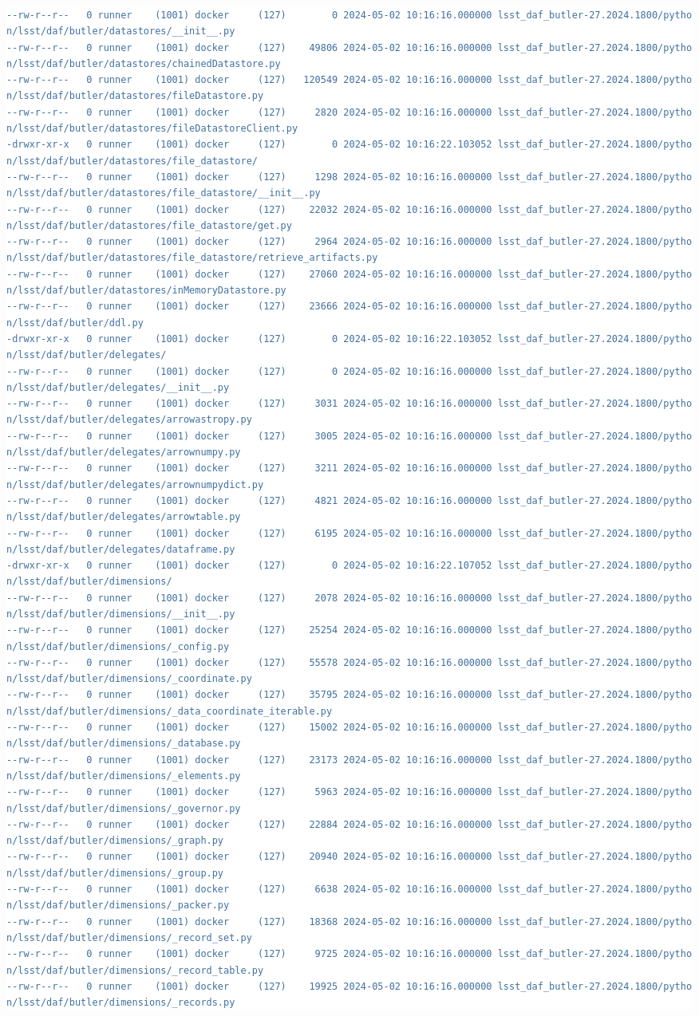 ```diff
--rw-r--r--   0 runner    (1001) docker     (127)        0 2024-05-02 10:16:16.000000 lsst_daf_butler-27.2024.1800/python/lsst/daf/butler/datastores/__init__.py
--rw-r--r--   0 runner    (1001) docker     (127)    49806 2024-05-02 10:16:16.000000 lsst_daf_butler-27.2024.1800/python/lsst/daf/butler/datastores/chainedDatastore.py
--rw-r--r--   0 runner    (1001) docker     (127)   120549 2024-05-02 10:16:16.000000 lsst_daf_butler-27.2024.1800/python/lsst/daf/butler/datastores/fileDatastore.py
--rw-r--r--   0 runner    (1001) docker     (127)     2820 2024-05-02 10:16:16.000000 lsst_daf_butler-27.2024.1800/python/lsst/daf/butler/datastores/fileDatastoreClient.py
-drwxr-xr-x   0 runner    (1001) docker     (127)        0 2024-05-02 10:16:22.103052 lsst_daf_butler-27.2024.1800/python/lsst/daf/butler/datastores/file_datastore/
--rw-r--r--   0 runner    (1001) docker     (127)     1298 2024-05-02 10:16:16.000000 lsst_daf_butler-27.2024.1800/python/lsst/daf/butler/datastores/file_datastore/__init__.py
--rw-r--r--   0 runner    (1001) docker     (127)    22032 2024-05-02 10:16:16.000000 lsst_daf_butler-27.2024.1800/python/lsst/daf/butler/datastores/file_datastore/get.py
--rw-r--r--   0 runner    (1001) docker     (127)     2964 2024-05-02 10:16:16.000000 lsst_daf_butler-27.2024.1800/python/lsst/daf/butler/datastores/file_datastore/retrieve_artifacts.py
--rw-r--r--   0 runner    (1001) docker     (127)    27060 2024-05-02 10:16:16.000000 lsst_daf_butler-27.2024.1800/python/lsst/daf/butler/datastores/inMemoryDatastore.py
--rw-r--r--   0 runner    (1001) docker     (127)    23666 2024-05-02 10:16:16.000000 lsst_daf_butler-27.2024.1800/python/lsst/daf/butler/ddl.py
-drwxr-xr-x   0 runner    (1001) docker     (127)        0 2024-05-02 10:16:22.103052 lsst_daf_butler-27.2024.1800/python/lsst/daf/butler/delegates/
--rw-r--r--   0 runner    (1001) docker     (127)        0 2024-05-02 10:16:16.000000 lsst_daf_butler-27.2024.1800/python/lsst/daf/butler/delegates/__init__.py
--rw-r--r--   0 runner    (1001) docker     (127)     3031 2024-05-02 10:16:16.000000 lsst_daf_butler-27.2024.1800/python/lsst/daf/butler/delegates/arrowastropy.py
--rw-r--r--   0 runner    (1001) docker     (127)     3005 2024-05-02 10:16:16.000000 lsst_daf_butler-27.2024.1800/python/lsst/daf/butler/delegates/arrownumpy.py
--rw-r--r--   0 runner    (1001) docker     (127)     3211 2024-05-02 10:16:16.000000 lsst_daf_butler-27.2024.1800/python/lsst/daf/butler/delegates/arrownumpydict.py
--rw-r--r--   0 runner    (1001) docker     (127)     4821 2024-05-02 10:16:16.000000 lsst_daf_butler-27.2024.1800/python/lsst/daf/butler/delegates/arrowtable.py
--rw-r--r--   0 runner    (1001) docker     (127)     6195 2024-05-02 10:16:16.000000 lsst_daf_butler-27.2024.1800/python/lsst/daf/butler/delegates/dataframe.py
-drwxr-xr-x   0 runner    (1001) docker     (127)        0 2024-05-02 10:16:22.107052 lsst_daf_butler-27.2024.1800/python/lsst/daf/butler/dimensions/
--rw-r--r--   0 runner    (1001) docker     (127)     2078 2024-05-02 10:16:16.000000 lsst_daf_butler-27.2024.1800/python/lsst/daf/butler/dimensions/__init__.py
--rw-r--r--   0 runner    (1001) docker     (127)    25254 2024-05-02 10:16:16.000000 lsst_daf_butler-27.2024.1800/python/lsst/daf/butler/dimensions/_config.py
--rw-r--r--   0 runner    (1001) docker     (127)    55578 2024-05-02 10:16:16.000000 lsst_daf_butler-27.2024.1800/python/lsst/daf/butler/dimensions/_coordinate.py
--rw-r--r--   0 runner    (1001) docker     (127)    35795 2024-05-02 10:16:16.000000 lsst_daf_butler-27.2024.1800/python/lsst/daf/butler/dimensions/_data_coordinate_iterable.py
--rw-r--r--   0 runner    (1001) docker     (127)    15002 2024-05-02 10:16:16.000000 lsst_daf_butler-27.2024.1800/python/lsst/daf/butler/dimensions/_database.py
--rw-r--r--   0 runner    (1001) docker     (127)    23173 2024-05-02 10:16:16.000000 lsst_daf_butler-27.2024.1800/python/lsst/daf/butler/dimensions/_elements.py
--rw-r--r--   0 runner    (1001) docker     (127)     5963 2024-05-02 10:16:16.000000 lsst_daf_butler-27.2024.1800/python/lsst/daf/butler/dimensions/_governor.py
--rw-r--r--   0 runner    (1001) docker     (127)    22884 2024-05-02 10:16:16.000000 lsst_daf_butler-27.2024.1800/python/lsst/daf/butler/dimensions/_graph.py
--rw-r--r--   0 runner    (1001) docker     (127)    20940 2024-05-02 10:16:16.000000 lsst_daf_butler-27.2024.1800/python/lsst/daf/butler/dimensions/_group.py
--rw-r--r--   0 runner    (1001) docker     (127)     6638 2024-05-02 10:16:16.000000 lsst_daf_butler-27.2024.1800/python/lsst/daf/butler/dimensions/_packer.py
--rw-r--r--   0 runner    (1001) docker     (127)    18368 2024-05-02 10:16:16.000000 lsst_daf_butler-27.2024.1800/python/lsst/daf/butler/dimensions/_record_set.py
--rw-r--r--   0 runner    (1001) docker     (127)     9725 2024-05-02 10:16:16.000000 lsst_daf_butler-27.2024.1800/python/lsst/daf/butler/dimensions/_record_table.py
--rw-r--r--   0 runner    (1001) docker     (127)    19925 2024-05-02 10:16:16.000000 lsst_daf_butler-27.2024.1800/python/lsst/daf/butler/dimensions/_records.py
```